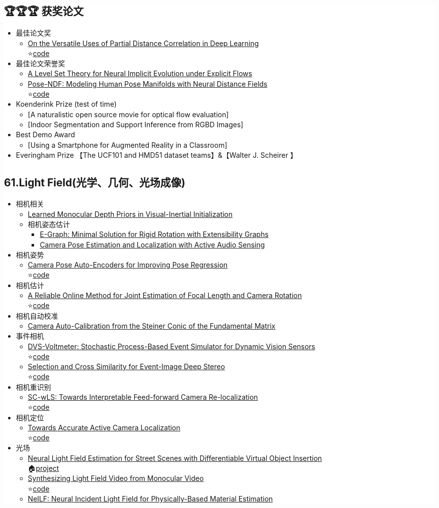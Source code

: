 ## :trophy::trophy::trophy: 获奖论文
* 最佳论文奖
  * [On the Versatile Uses of Partial Distance Correlation in Deep Learning](https://arxiv.org/abs/2207.09684)<br>:star:[code](https://github.com/zhenxingjian/Partial_Distance_Correlation)
* 最佳论文荣誉奖
  * [A Level Set Theory for Neural Implicit Evolution under Explicit Flows](https://www.ecva.net/papers/eccv_2022/papers_ECCV/papers/136620699.pdf)
  * [Pose-NDF: Modeling Human Pose Manifolds with Neural Distance Fields](https://virtualhumans.mpi-inf.mpg.de/papers/tiwari22posendf/posendf.pdf)<br>:star:[code](https://github.com/garvita-tiwari/PoseNDF)
* Koenderink Prize (test of time)
  * [A naturalistic open source movie for optical flow evaluation]
  * [Indoor Segmentation and Support Inference from RGBD Images]
* Best Demo Award
  * [Using a Smartphone for Augmented Reality in a Classroom]
* Everingham Prize
  【The UCF101 and HMD51 dataset teams】&【Walter J. Scheirer 】
  
<a name="61"/>

## 61.Light Field(光学、几何、光场成像)
* 相机相关
  * [Learned Monocular Depth Priors in Visual-Inertial Initialization](https://www.ecva.net/papers/eccv_2022/papers_ECCV/papers/136820537.pdf) 
  * 相机姿态估计
    * [E-Graph: Minimal Solution for Rigid Rotation with Extensibility Graphs](https://www.ecva.net/papers/eccv_2022/papers_ECCV/papers/136820298.pdf)
    * [Camera Pose Estimation and Localization with Active Audio Sensing](https://www.ecva.net/papers/eccv_2022/papers_ECCV/papers/136970266.pdf) 
 * 相机姿势
    * [Camera Pose Auto-Encoders for Improving Pose Regression](https://arxiv.org/abs/2207.05530)<br>:star:[code](https://github.com/yolish/camera-pose-auto-encoders)
  * 相机估计
    * [A Reliable Online Method for Joint Estimation of Focal Length and Camera Rotation](https://www.ecva.net/papers/eccv_2022/papers_ECCV/papers/136610247.pdf)<br>:star:[code](https://github.com/ElderLab-York-University/OnlinefR)
  * 相机自动校准
    * [Camera Auto-Calibration from the Steiner Conic of the Fundamental Matrix](https://www.ecva.net/papers/eccv_2022/papers_ECCV/papers/136620419.pdf) 
  * 事件相机
    * [DVS-Voltmeter: Stochastic Process-Based Event Simulator for Dynamic Vision Sensors](https://www.ecva.net/papers/eccv_2022/papers_ECCV/papers/136670571.pdf)<br>:star:[code](https://github.com/Lynn0306/DVS-Voltmeter)  
    * [Selection and Cross Similarity for Event-Image Deep Stereo](https://www.ecva.net/papers/eccv_2022/papers_ECCV/papers/136920467.pdf)<br>:star:[code](https://github.com/Chohoonhee/SCSNet)
  * 相机重识别
    * [SC-wLS: Towards Interpretable Feed-forward Camera Re-localization](https://arxiv.org/abs/2210.12748)<br>:star:[code](https://github.com/XinWu98/SC-wLS)
  * 相机定位
    * [Towards Accurate Active Camera Localization](https://www.ecva.net/papers/eccv_2022/papers_ECCV/papers/136700119.pdf)<br>:star:[code](https://github.com/qhFang/AccurateACL)
* 光场
  * [Neural Light Field Estimation for Street Scenes with Differentiable Virtual Object Insertion](https://arxiv.org/abs/2208.09480)<br>:house:[project](https://nv-tlabs.github.io/outdoor-ar/)
  * [Synthesizing Light Field Video from Monocular Video](https://www.ecva.net/papers/eccv_2022/papers_ECCV/papers/136670158.pdf)<br>:star:[code](https://github.com/ShrisudhanG/Synthesizing-Light-Field-Video-from-Monocular-Video)
  * [NeILF: Neural Incident Light Field for Physically-Based Material Estimation](https://www.ecva.net/papers/eccv_2022/papers_ECCV/papers/136910684.pdf)
